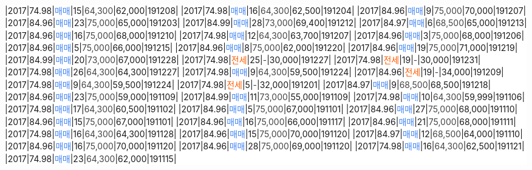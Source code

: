 |2017|74.98|<span style="color:#4285f3">매매</span>|15|<span style="color:#444444">64,300</span>|62,000|191208|
|2017|74.98|<span style="color:#4285f3">매매</span>|16|<span style="color:#444444">64,300</span>|62,500|191204|
|2017|84.96|<span style="color:#4285f3">매매</span>|9|<span style="color:#444444">75,000</span>|70,000|191207|
|2017|84.96|<span style="color:#4285f3">매매</span>|23|<span style="color:#444444">75,000</span>|65,000|191203|
|2017|84.99|<span style="color:#4285f3">매매</span>|28|<span style="color:#444444">73,000</span>|69,400|191212|
|2017|84.97|<span style="color:#4285f3">매매</span>|6|<span style="color:#444444">68,500</span>|65,000|191213|
|2017|84.96|<span style="color:#4285f3">매매</span>|16|<span style="color:#444444">75,000</span>|68,000|191210|
|2017|74.98|<span style="color:#4285f3">매매</span>|12|<span style="color:#444444">64,300</span>|63,700|191207|
|2017|84.96|<span style="color:#4285f3">매매</span>|3|<span style="color:#444444">75,000</span>|68,000|191206|
|2017|84.96|<span style="color:#4285f3">매매</span>|5|<span style="color:#444444">75,000</span>|66,000|191215|
|2017|84.96|<span style="color:#4285f3">매매</span>|8|<span style="color:#444444">75,000</span>|62,000|191220|
|2017|84.96|<span style="color:#4285f3">매매</span>|19|<span style="color:#444444">75,000</span>|71,000|191219|
|2017|84.99|<span style="color:#4285f3">매매</span>|20|<span style="color:#444444">73,000</span>|67,000|191228|
|2017|74.98|<span style="color:#ff5a00">전세</span>|25|<span style="color:#444444">-</span>|30,000|191227|
|2017|74.98|<span style="color:#ff5a00">전세</span>|19|<span style="color:#444444">-</span>|30,000|191231|
|2017|74.98|<span style="color:#4285f3">매매</span>|26|<span style="color:#444444">64,300</span>|64,300|191227|
|2017|74.98|<span style="color:#4285f3">매매</span>|9|<span style="color:#444444">64,300</span>|59,500|191224|
|2017|84.96|<span style="color:#ff5a00">전세</span>|19|<span style="color:#444444">-</span>|34,000|191209|
|2017|74.98|<span style="color:#4285f3">매매</span>|9|<span style="color:#444444">64,300</span>|59,500|191224|
|2017|74.98|<span style="color:#ff5a00">전세</span>|5|<span style="color:#444444">-</span>|32,000|191201|
|2017|84.97|<span style="color:#4285f3">매매</span>|9|<span style="color:#444444">68,500</span>|68,500|191218|
|2017|84.96|<span style="color:#4285f3">매매</span>|23|<span style="color:#444444">75,000</span>|59,000|191109|
|2017|84.99|<span style="color:#4285f3">매매</span>|11|<span style="color:#444444">73,000</span>|55,000|191109|
|2017|74.98|<span style="color:#4285f3">매매</span>|10|<span style="color:#444444">64,300</span>|59,999|191106|
|2017|74.98|<span style="color:#4285f3">매매</span>|17|<span style="color:#444444">64,300</span>|60,500|191102|
|2017|84.96|<span style="color:#4285f3">매매</span>|5|<span style="color:#444444">75,000</span>|67,000|191101|
|2017|84.96|<span style="color:#4285f3">매매</span>|27|<span style="color:#444444">75,000</span>|68,000|191110|
|2017|84.96|<span style="color:#4285f3">매매</span>|15|<span style="color:#444444">75,000</span>|67,000|191101|
|2017|84.96|<span style="color:#4285f3">매매</span>|16|<span style="color:#444444">75,000</span>|66,000|191117|
|2017|84.96|<span style="color:#4285f3">매매</span>|21|<span style="color:#444444">75,000</span>|68,000|191111|
|2017|74.98|<span style="color:#4285f3">매매</span>|16|<span style="color:#444444">64,300</span>|64,300|191128|
|2017|84.96|<span style="color:#4285f3">매매</span>|15|<span style="color:#444444">75,000</span>|70,000|191120|
|2017|84.97|<span style="color:#4285f3">매매</span>|12|<span style="color:#444444">68,500</span>|64,000|191110|
|2017|84.96|<span style="color:#4285f3">매매</span>|16|<span style="color:#444444">75,000</span>|70,000|191120|
|2017|84.96|<span style="color:#4285f3">매매</span>|28|<span style="color:#444444">75,000</span>|69,000|191120|
|2017|74.98|<span style="color:#4285f3">매매</span>|16|<span style="color:#444444">64,300</span>|62,500|191121|
|2017|74.98|<span style="color:#4285f3">매매</span>|23|<span style="color:#444444">64,300</span>|62,000|191115|